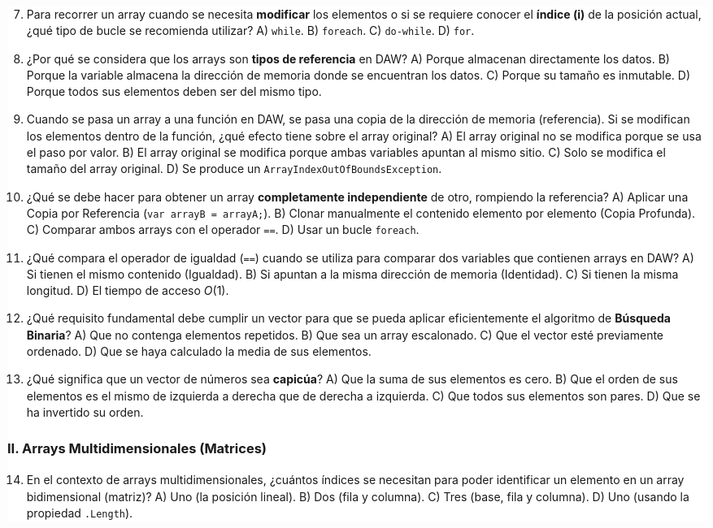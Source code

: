 7. Para recorrer un array cuando se necesita **modificar** los elementos o si se requiere conocer el **índice (i)** de la posición actual, ¿qué tipo de bucle se recomienda utilizar?
    A) `while`.
    B) `foreach`.
    C) `do-while`.
    D) `for`.

8. ¿Por qué se considera que los arrays son **tipos de referencia** en DAW?
    A) Porque almacenan directamente los datos.
    B) Porque la variable almacena la dirección de memoria donde se encuentran los datos.
    C) Porque su tamaño es inmutable.
    D) Porque todos sus elementos deben ser del mismo tipo.

9. Cuando se pasa un array a una función en DAW, se pasa una copia de la dirección de memoria (referencia). Si se modifican los elementos dentro de la función, ¿qué efecto tiene sobre el array original?
    A) El array original no se modifica porque se usa el paso por valor.
    B) El array original se modifica porque ambas variables apuntan al mismo sitio.
    C) Solo se modifica el tamaño del array original.
    D) Se produce un `ArrayIndexOutOfBoundsException`.

10. ¿Qué se debe hacer para obtener un array **completamente independiente** de otro, rompiendo la referencia?
    A) Aplicar una Copia por Referencia (`var arrayB = arrayA;`).
    B) Clonar manualmente el contenido elemento por elemento (Copia Profunda).
    C) Comparar ambos arrays con el operador `==`.
    D) Usar un bucle `foreach`.

11. ¿Qué compara el operador de igualdad (`==`) cuando se utiliza para comparar dos variables que contienen arrays en DAW?
    A) Si tienen el mismo contenido (Igualdad).
    B) Si apuntan a la misma dirección de memoria (Identidad).
    C) Si tienen la misma longitud.
    D) El tiempo de acceso $O(1)$.

12. ¿Qué requisito fundamental debe cumplir un vector para que se pueda aplicar eficientemente el algoritmo de **Búsqueda Binaria**?
    A) Que no contenga elementos repetidos.
    B) Que sea un array escalonado.
    C) Que el vector esté previamente ordenado.
    D) Que se haya calculado la media de sus elementos.

13. ¿Qué significa que un vector de números sea **capicúa**?
    A) Que la suma de sus elementos es cero.
    B) Que el orden de sus elementos es el mismo de izquierda a derecha que de derecha a izquierda.
    C) Que todos sus elementos son pares.
    D) Que se ha invertido su orden.

### II. Arrays Multidimensionales (Matrices)

14. En el contexto de arrays multidimensionales, ¿cuántos índices se necesitan para poder identificar un elemento en un array bidimensional (matriz)?
    A) Uno (la posición lineal).
    B) Dos (fila y columna).
    C) Tres (base, fila y columna).
    D) Uno (usando la propiedad `.Length`).
